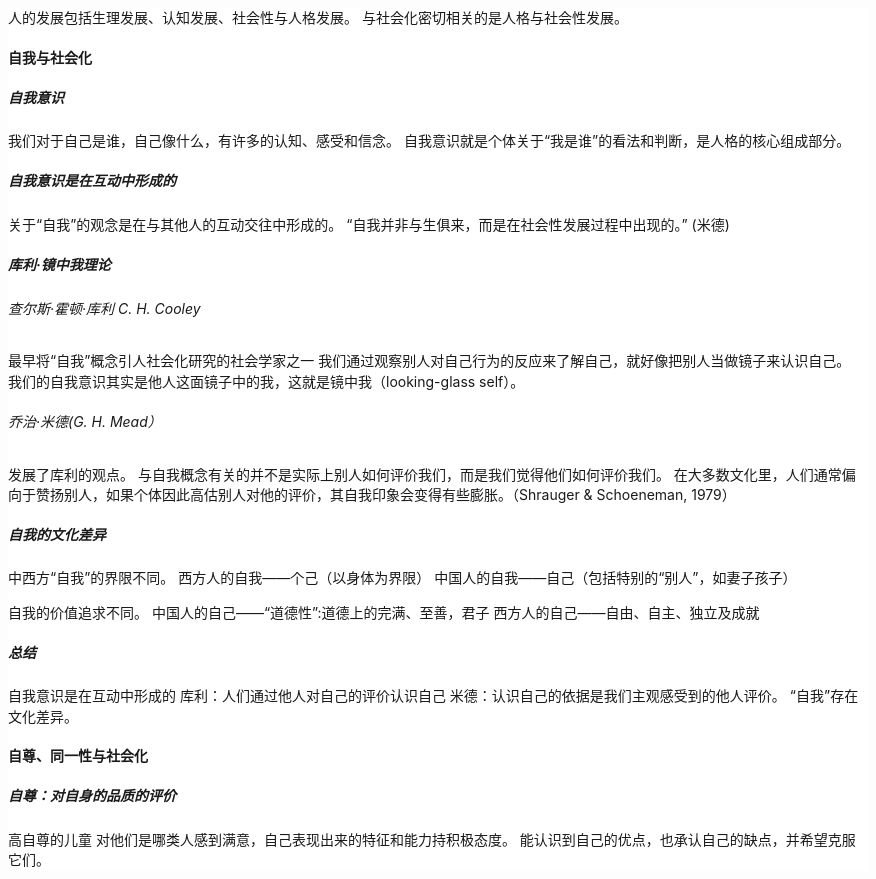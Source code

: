 人的发展包括生理发展、认知发展、社会性与人格发展。
与社会化密切相关的是人格与社会性发展。



#### 自我与社会化

##### 自我意识

我们对于自己是谁，自己像什么，有许多的认知、感受和信念。
自我意识就是个体关于“我是谁”的看法和判断，是人格的核心组成部分。

##### 自我意识是在互动中形成的

关于“自我”的观念是在与其他人的互动交往中形成的。
“自我并非与生俱来，而是在社会性发展过程中出现的。” (米德)

##### 库利·镜中我理论

###### 查尔斯·霍顿·库利 C. H. Cooley

最早将“自我”概念引人社会化研究的社会学家之一
我们通过观察别人对自己行为的反应来了解自己，就好像把别人当做镜子来认识自己。
我们的自我意识其实是他人这面镜子中的我，这就是镜中我（looking-glass self）。

###### 乔治·米德(G. H. Mead）

发展了库利的观点。
与自我概念有关的并不是实际上别人如何评价我们，而是我们觉得他们如何评价我们。
在大多数文化里，人们通常偏向于赞扬别人，如果个体因此高估别人对他的评价，其自我印象会变得有些膨胀。（Shrauger & Schoeneman, 1979）

##### 自我的文化差异

中西方“自我”的界限不同。
西方人的自我——个己（以身体为界限）
中国人的自我——自己（包括特别的“别人”，如妻子孩子）

自我的价值追求不同。
中国人的自己——“道德性”:道德上的完满、至善，君子
西方人的自己——自由、自主、独立及成就

##### 总结

自我意识是在互动中形成的
库利：人们通过他人对自己的评价认识自己
米德：认识自己的依据是我们主观感受到的他人评价。
“自我”存在文化差异。



#### 自尊、同一性与社会化

##### 自尊：对自身的品质的评价

高自尊的儿童
对他们是哪类人感到满意，自己表现出来的特征和能力持积极态度。
能认识到自己的优点，也承认自己的缺点，并希望克服它们。

